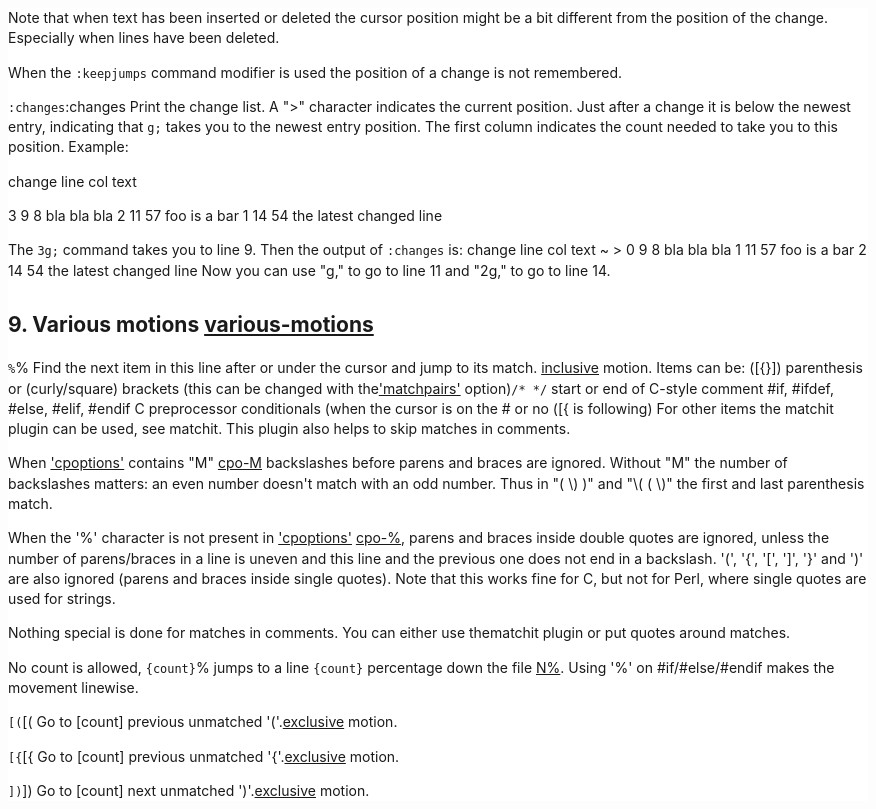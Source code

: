 Note that when text has been inserted or deleted the cursor position might be a bit different from the position of the change. Especially when lines have been deleted.

When the `:keepjumps` command modifier is used the position of a change is not remembered.

`:changes`:changes Print the change list. A ">" character indicates the current position. Just after a change it is below the newest entry, indicating that `g;` takes you to the newest entry position. The first column indicates the count needed to take you to this position. Example:

 change line col text

 3 9 8 bla bla bla 2 11 57 foo is a bar 1 14 54 the latest changed line

The `3g;` command takes you to line 9.  Then the
output of `:changes` is:
        change line  col text ~
        >   0     9    8 bla bla bla
            1    11   57 foo is a bar
            2    14   54 the latest changed line
Now you can use "g," to go to line 11 and "2g," to go
to line 14.

## 9\. Various motions [various-motions](#various-motions)

`%`% Find the next item in this line after or under the cursor and jump to its match. [inclusive](https://neovim.io/doc/user/motion.html#inclusive) motion. Items can be: (\[{}\]) parenthesis or (curly/square) brackets (this can be changed with the['matchpairs'](https://neovim.io/doc/user/options.html#'matchpairs') option)`/* */` start or end of C-style comment #if, #ifdef, #else, #elif, #endif C preprocessor conditionals (when the cursor is on the # or no (\[{ is following) For other items the matchit plugin can be used, see matchit. This plugin also helps to skip matches in comments.

 When ['cpoptions'](https://neovim.io/doc/user/options.html#'cpoptions') contains "M" [cpo-M](https://neovim.io/doc/user/options.html#cpo-M) backslashes before parens and braces are ignored. Without "M" the number of backslashes matters: an even number doesn't match with an odd number. Thus in "( \\) )" and "\\( ( \\)" the first and last parenthesis match.

 When the '%' character is not present in ['cpoptions'](https://neovim.io/doc/user/options.html#'cpoptions') [cpo-%](https://neovim.io/doc/user/options.html#cpo-%25), parens and braces inside double quotes are ignored, unless the number of parens/braces in a line is uneven and this line and the previous one does not end in a backslash. '(', '{', '\[', '\]', '}' and ')' are also ignored (parens and braces inside single quotes). Note that this works fine for C, but not for Perl, where single quotes are used for strings.

 Nothing special is done for matches in comments. You can either use thematchit plugin or put quotes around matches.

 No count is allowed, `{count}`% jumps to a line `{count}` percentage down the file [N%](https://neovim.io/doc/user/motion.html#N%25). Using '%' on #if/#else/#endif makes the movement linewise.

`[(`\[( Go to \[count\] previous unmatched '('.[exclusive](https://neovim.io/doc/user/motion.html#exclusive) motion.

`[{`\[{ Go to \[count\] previous unmatched '{'.[exclusive](https://neovim.io/doc/user/motion.html#exclusive) motion.

`])`\]) Go to \[count\] next unmatched ')'.[exclusive](https://neovim.io/doc/user/motion.html#exclusive) motion.
